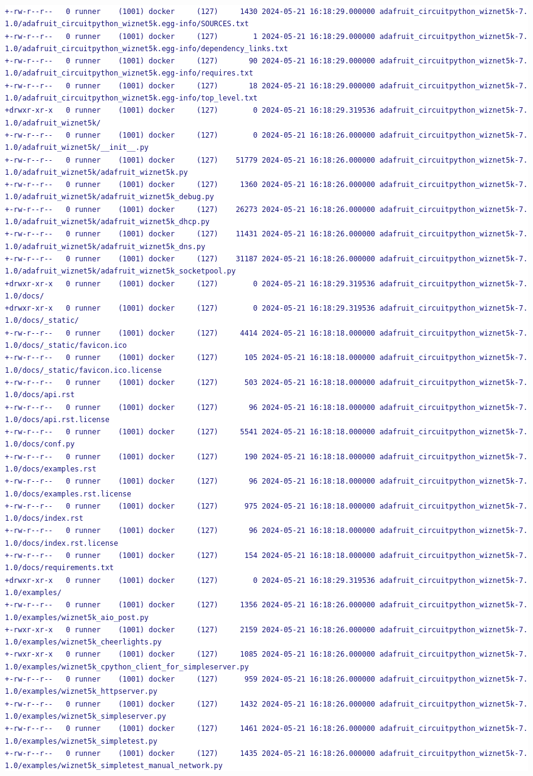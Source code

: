 ```diff
+-rw-r--r--   0 runner    (1001) docker     (127)     1430 2024-05-21 16:18:29.000000 adafruit_circuitpython_wiznet5k-7.1.0/adafruit_circuitpython_wiznet5k.egg-info/SOURCES.txt
+-rw-r--r--   0 runner    (1001) docker     (127)        1 2024-05-21 16:18:29.000000 adafruit_circuitpython_wiznet5k-7.1.0/adafruit_circuitpython_wiznet5k.egg-info/dependency_links.txt
+-rw-r--r--   0 runner    (1001) docker     (127)       90 2024-05-21 16:18:29.000000 adafruit_circuitpython_wiznet5k-7.1.0/adafruit_circuitpython_wiznet5k.egg-info/requires.txt
+-rw-r--r--   0 runner    (1001) docker     (127)       18 2024-05-21 16:18:29.000000 adafruit_circuitpython_wiznet5k-7.1.0/adafruit_circuitpython_wiznet5k.egg-info/top_level.txt
+drwxr-xr-x   0 runner    (1001) docker     (127)        0 2024-05-21 16:18:29.319536 adafruit_circuitpython_wiznet5k-7.1.0/adafruit_wiznet5k/
+-rw-r--r--   0 runner    (1001) docker     (127)        0 2024-05-21 16:18:26.000000 adafruit_circuitpython_wiznet5k-7.1.0/adafruit_wiznet5k/__init__.py
+-rw-r--r--   0 runner    (1001) docker     (127)    51779 2024-05-21 16:18:26.000000 adafruit_circuitpython_wiznet5k-7.1.0/adafruit_wiznet5k/adafruit_wiznet5k.py
+-rw-r--r--   0 runner    (1001) docker     (127)     1360 2024-05-21 16:18:26.000000 adafruit_circuitpython_wiznet5k-7.1.0/adafruit_wiznet5k/adafruit_wiznet5k_debug.py
+-rw-r--r--   0 runner    (1001) docker     (127)    26273 2024-05-21 16:18:26.000000 adafruit_circuitpython_wiznet5k-7.1.0/adafruit_wiznet5k/adafruit_wiznet5k_dhcp.py
+-rw-r--r--   0 runner    (1001) docker     (127)    11431 2024-05-21 16:18:26.000000 adafruit_circuitpython_wiznet5k-7.1.0/adafruit_wiznet5k/adafruit_wiznet5k_dns.py
+-rw-r--r--   0 runner    (1001) docker     (127)    31187 2024-05-21 16:18:26.000000 adafruit_circuitpython_wiznet5k-7.1.0/adafruit_wiznet5k/adafruit_wiznet5k_socketpool.py
+drwxr-xr-x   0 runner    (1001) docker     (127)        0 2024-05-21 16:18:29.319536 adafruit_circuitpython_wiznet5k-7.1.0/docs/
+drwxr-xr-x   0 runner    (1001) docker     (127)        0 2024-05-21 16:18:29.319536 adafruit_circuitpython_wiznet5k-7.1.0/docs/_static/
+-rw-r--r--   0 runner    (1001) docker     (127)     4414 2024-05-21 16:18:18.000000 adafruit_circuitpython_wiznet5k-7.1.0/docs/_static/favicon.ico
+-rw-r--r--   0 runner    (1001) docker     (127)      105 2024-05-21 16:18:18.000000 adafruit_circuitpython_wiznet5k-7.1.0/docs/_static/favicon.ico.license
+-rw-r--r--   0 runner    (1001) docker     (127)      503 2024-05-21 16:18:18.000000 adafruit_circuitpython_wiznet5k-7.1.0/docs/api.rst
+-rw-r--r--   0 runner    (1001) docker     (127)       96 2024-05-21 16:18:18.000000 adafruit_circuitpython_wiznet5k-7.1.0/docs/api.rst.license
+-rw-r--r--   0 runner    (1001) docker     (127)     5541 2024-05-21 16:18:18.000000 adafruit_circuitpython_wiznet5k-7.1.0/docs/conf.py
+-rw-r--r--   0 runner    (1001) docker     (127)      190 2024-05-21 16:18:18.000000 adafruit_circuitpython_wiznet5k-7.1.0/docs/examples.rst
+-rw-r--r--   0 runner    (1001) docker     (127)       96 2024-05-21 16:18:18.000000 adafruit_circuitpython_wiznet5k-7.1.0/docs/examples.rst.license
+-rw-r--r--   0 runner    (1001) docker     (127)      975 2024-05-21 16:18:18.000000 adafruit_circuitpython_wiznet5k-7.1.0/docs/index.rst
+-rw-r--r--   0 runner    (1001) docker     (127)       96 2024-05-21 16:18:18.000000 adafruit_circuitpython_wiznet5k-7.1.0/docs/index.rst.license
+-rw-r--r--   0 runner    (1001) docker     (127)      154 2024-05-21 16:18:18.000000 adafruit_circuitpython_wiznet5k-7.1.0/docs/requirements.txt
+drwxr-xr-x   0 runner    (1001) docker     (127)        0 2024-05-21 16:18:29.319536 adafruit_circuitpython_wiznet5k-7.1.0/examples/
+-rw-r--r--   0 runner    (1001) docker     (127)     1356 2024-05-21 16:18:26.000000 adafruit_circuitpython_wiznet5k-7.1.0/examples/wiznet5k_aio_post.py
+-rwxr-xr-x   0 runner    (1001) docker     (127)     2159 2024-05-21 16:18:26.000000 adafruit_circuitpython_wiznet5k-7.1.0/examples/wiznet5k_cheerlights.py
+-rwxr-xr-x   0 runner    (1001) docker     (127)     1085 2024-05-21 16:18:26.000000 adafruit_circuitpython_wiznet5k-7.1.0/examples/wiznet5k_cpython_client_for_simpleserver.py
+-rw-r--r--   0 runner    (1001) docker     (127)      959 2024-05-21 16:18:26.000000 adafruit_circuitpython_wiznet5k-7.1.0/examples/wiznet5k_httpserver.py
+-rw-r--r--   0 runner    (1001) docker     (127)     1432 2024-05-21 16:18:26.000000 adafruit_circuitpython_wiznet5k-7.1.0/examples/wiznet5k_simpleserver.py
+-rw-r--r--   0 runner    (1001) docker     (127)     1461 2024-05-21 16:18:26.000000 adafruit_circuitpython_wiznet5k-7.1.0/examples/wiznet5k_simpletest.py
+-rw-r--r--   0 runner    (1001) docker     (127)     1435 2024-05-21 16:18:26.000000 adafruit_circuitpython_wiznet5k-7.1.0/examples/wiznet5k_simpletest_manual_network.py
```